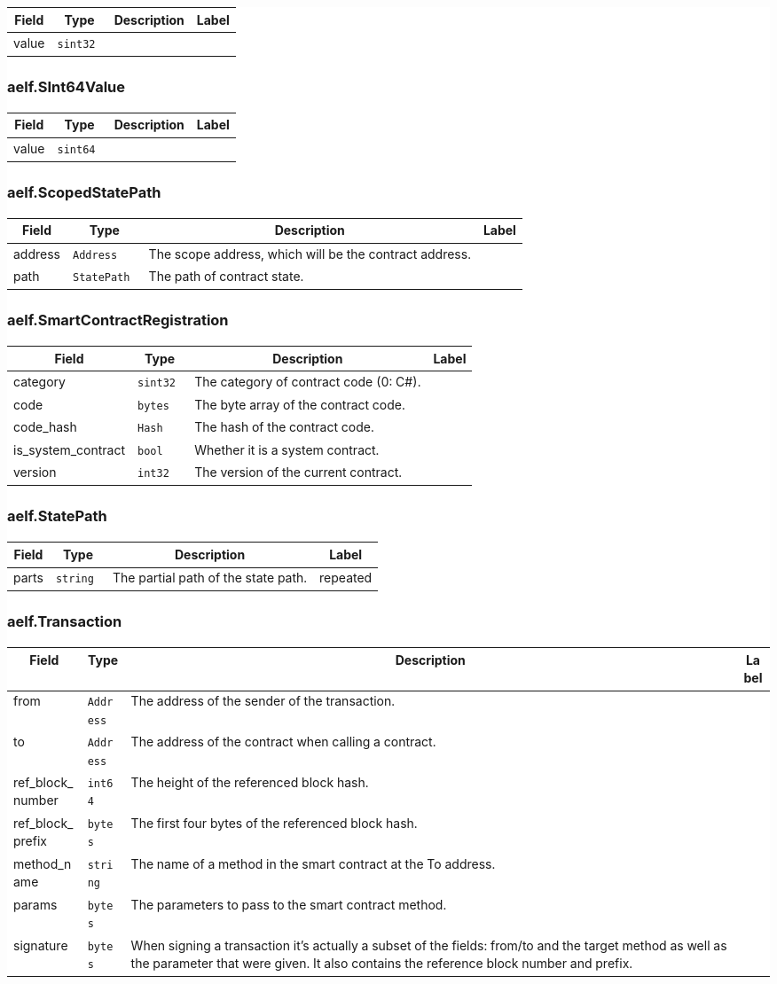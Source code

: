| Field | Type      | Description | Label |
| ----- | --------- | ----------- | ----- |
| value | `sint32 ` |             |       |

### aelf.SInt64Value

| Field | Type      | Description | Label |
| ----- | --------- | ----------- | ----- |
| value | `sint64 ` |             |       |

### aelf.ScopedStatePath

| Field   | Type         | Description                                            | Label |
| ------- | ------------ | ------------------------------------------------------ | ----- |
| address | `Address `   | The scope address, which will be the contract address. |       |
| path    | `StatePath ` | The path of contract state.                            |       |

### aelf.SmartContractRegistration

| Field              | Type      | Description                            | Label |
| ------------------ | --------- | -------------------------------------- | ----- |
| category           | `sint32 ` | The category of contract code (0: C#). |       |
| code               | `bytes `  | The byte array of the contract code.   |       |
| code_hash          | `Hash `   | The hash of the contract code.         |       |
| is_system_contract | `bool `   | Whether it is a system contract.       |       |
| version            | `int32 `  | The version of the current contract.   |       |

### aelf.StatePath

| Field | Type      | Description                         | Label    |
| ----- | --------- | ----------------------------------- | -------- |
| parts | `string ` | The partial path of the state path. | repeated |

### aelf.Transaction

| Field            | Type       | Description                                                                                                                                                                                      | Label |
| ---------------- | ---------- | ------------------------------------------------------------------------------------------------------------------------------------------------------------------------------------------------ | ----- |
| from             | `Address ` | The address of the sender of the transaction.                                                                                                                                                    |       |
| to               | `Address ` | The address of the contract when calling a contract.                                                                                                                                             |       |
| ref_block_number | `int64 `   | The height of the referenced block hash.                                                                                                                                                         |       |
| ref_block_prefix | `bytes `   | The first four bytes of the referenced block hash.                                                                                                                                               |       |
| method_name      | `string `  | The name of a method in the smart contract at the To address.                                                                                                                                    |       |
| params           | `bytes `   | The parameters to pass to the smart contract method.                                                                                                                                             |       |
| signature        | `bytes `   | When signing a transaction it’s actually a subset of the fields: from/to and the target method as well as the parameter that were given. It also contains the reference block number and prefix. |       |
